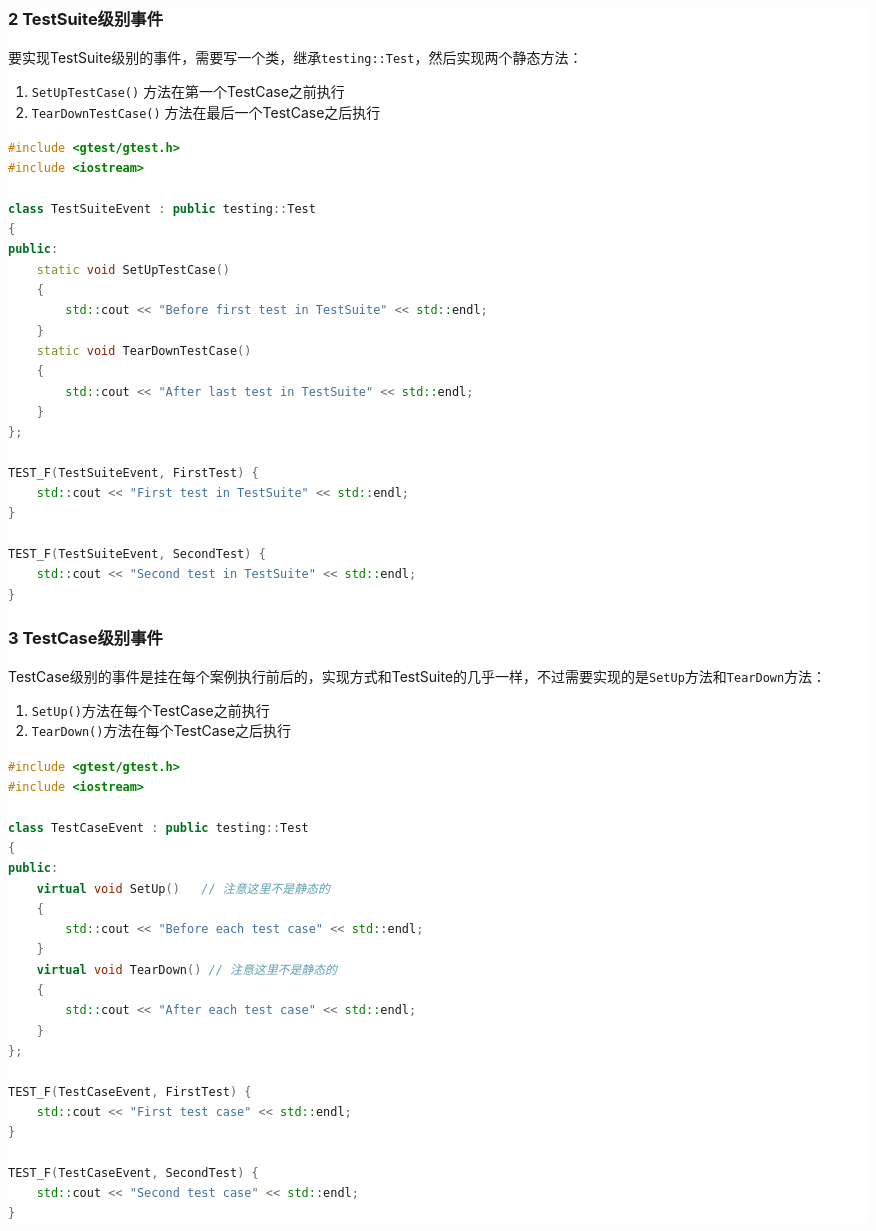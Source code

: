 ### 2 TestSuite级别事件

要实现TestSuite级别的事件，需要写一个类，继承`testing::Test`，然后实现两个静态方法：

1. `SetUpTestCase()` 方法在第一个TestCase之前执行
2. `TearDownTestCase()` 方法在最后一个TestCase之后执行

```cpp
#include <gtest/gtest.h>
#include <iostream>

class TestSuiteEvent : public testing::Test
{
public:
    static void SetUpTestCase()
    {
        std::cout << "Before first test in TestSuite" << std::endl;
    }
    static void TearDownTestCase()
    {
        std::cout << "After last test in TestSuite" << std::endl;
    }
};

TEST_F(TestSuiteEvent, FirstTest) {
    std::cout << "First test in TestSuite" << std::endl;
}

TEST_F(TestSuiteEvent, SecondTest) {
    std::cout << "Second test in TestSuite" << std::endl;
}
```

### 3 TestCase级别事件

TestCase级别的事件是挂在每个案例执行前后的，实现方式和TestSuite的几乎一样，不过需要实现的是`SetUp`方法和`TearDown`方法：

1. `SetUp()`方法在每个TestCase之前执行
2. `TearDown()`方法在每个TestCase之后执行

```cpp
#include <gtest/gtest.h>
#include <iostream>

class TestCaseEvent : public testing::Test
{
public:
    virtual void SetUp()   // 注意这里不是静态的
    {
        std::cout << "Before each test case" << std::endl;
    }
    virtual void TearDown() // 注意这里不是静态的
    {
        std::cout << "After each test case" << std::endl;
    }
};

TEST_F(TestCaseEvent, FirstTest) {
    std::cout << "First test case" << std::endl;
}

TEST_F(TestCaseEvent, SecondTest) {
    std::cout << "Second test case" << std::endl;
}
```
